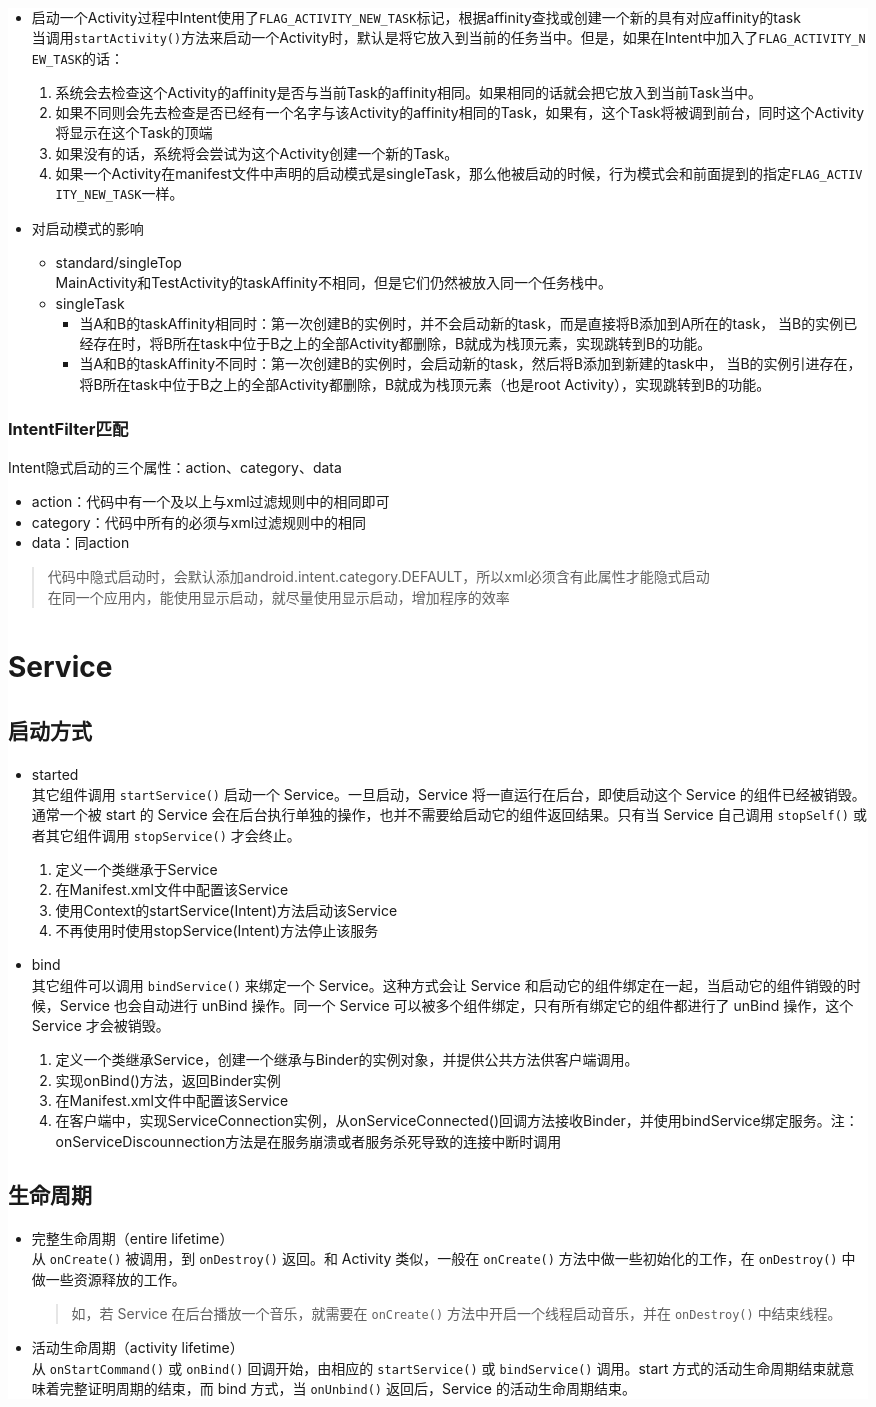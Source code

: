 - 启动一个Activity过程中Intent使用了`FLAG_ACTIVITY_NEW_TASK`标记，根据affinity查找或创建一个新的具有对应affinity的task  
  当调用`startActivity()`方法来启动一个Activity时，默认是将它放入到当前的任务当中。但是，如果在Intent中加入了`FLAG_ACTIVITY_NEW_TASK`的话：
  1. 系统会去检查这个Activity的affinity是否与当前Task的affinity相同。如果相同的话就会把它放入到当前Task当中。
  2. 如果不同则会先去检查是否已经有一个名字与该Activity的affinity相同的Task，如果有，这个Task将被调到前台，同时这个Activity将显示在这个Task的顶端
  3. 如果没有的话，系统将会尝试为这个Activity创建一个新的Task。
  4. 如果一个Activity在manifest文件中声明的启动模式是singleTask，那么他被启动的时候，行为模式会和前面提到的指定`FLAG_ACTIVITY_NEW_TASK`一样。 

- 对启动模式的影响
  - standard/singleTop  
    MainActivity和TestActivity的taskAffinity不相同，但是它们仍然被放入同一个任务栈中。
  - singleTask
    - 当A和B的taskAffinity相同时：第一次创建B的实例时，并不会启动新的task，而是直接将B添加到A所在的task， 当B的实例已经存在时，将B所在task中位于B之上的全部Activity都删除，B就成为栈顶元素，实现跳转到B的功能。
    - 当A和B的taskAffinity不同时：第一次创建B的实例时，会启动新的task，然后将B添加到新建的task中， 当B的实例引进存在，将B所在task中位于B之上的全部Activity都删除，B就成为栈顶元素（也是root Activity），实现跳转到B的功能。

### IntentFilter匹配
Intent隐式启动的三个属性：action、category、data  
- action：代码中有一个及以上与xml过滤规则中的相同即可
- category：代码中所有的必须与xml过滤规则中的相同
- data：同action

>代码中隐式启动时，会默认添加android.intent.category.DEFAULT，所以xml必须含有此属性才能隐式启动  
在同一个应用内，能使用显示启动，就尽量使用显示启动，增加程序的效率

# Service
  
## 启动方式
- started  
  其它组件调用 `startService()` 启动一个 Service。一旦启动，Service 将一直运行在后台，即使启动这个 Service 的组件已经被销毁。通常一个被 start 的 Service 会在后台执行单独的操作，也并不需要给启动它的组件返回结果。只有当 Service 自己调用 `stopSelf()` 或者其它组件调用 `stopService()` 才会终止。
  1. 定义一个类继承于Service
  2. 在Manifest.xml文件中配置该Service
  3. 使用Context的startService(Intent)方法启动该Service
  4. 不再使用时使用stopService(Intent)方法停止该服务

- bind  
  其它组件可以调用 `bindService()` 来绑定一个 Service。这种方式会让 Service 和启动它的组件绑定在一起，当启动它的组件销毁的时候，Service 也会自动进行 unBind 操作。同一个 Service 可以被多个组件绑定，只有所有绑定它的组件都进行了 unBind 操作，这个 Service 才会被销毁。
  1. 定义一个类继承Service，创建一个继承与Binder的实例对象，并提供公共方法供客户端调用。
  2. 实现onBind()方法，返回Binder实例
  3. 在Manifest.xml文件中配置该Service
  4. 在客户端中，实现ServiceConnection实例，从onServiceConnected()回调方法接收Binder，并使用bindService绑定服务。注：onServiceDiscounnection方法是在服务崩溃或者服务杀死导致的连接中断时调用

## 生命周期

- 完整生命周期（entire lifetime）  
  从 `onCreate()` 被调用，到 `onDestroy()` 返回。和 Activity 类似，一般在 `onCreate()` 方法中做一些初始化的工作，在 `onDestroy()` 中做一些资源释放的工作。
  >如，若 Service 在后台播放一个音乐，就需要在 `onCreate()` 方法中开启一个线程启动音乐，并在 `onDestroy()` 中结束线程。
- 活动生命周期（activity lifetime）   
  从 `onStartCommand()` 或 `onBind()` 回调开始，由相应的 `startService()` 或 `bindService()` 调用。start 方式的活动生命周期结束就意味着完整证明周期的结束，而 bind 方式，当 `onUnbind()` 返回后，Service 的活动生命周期结束。
